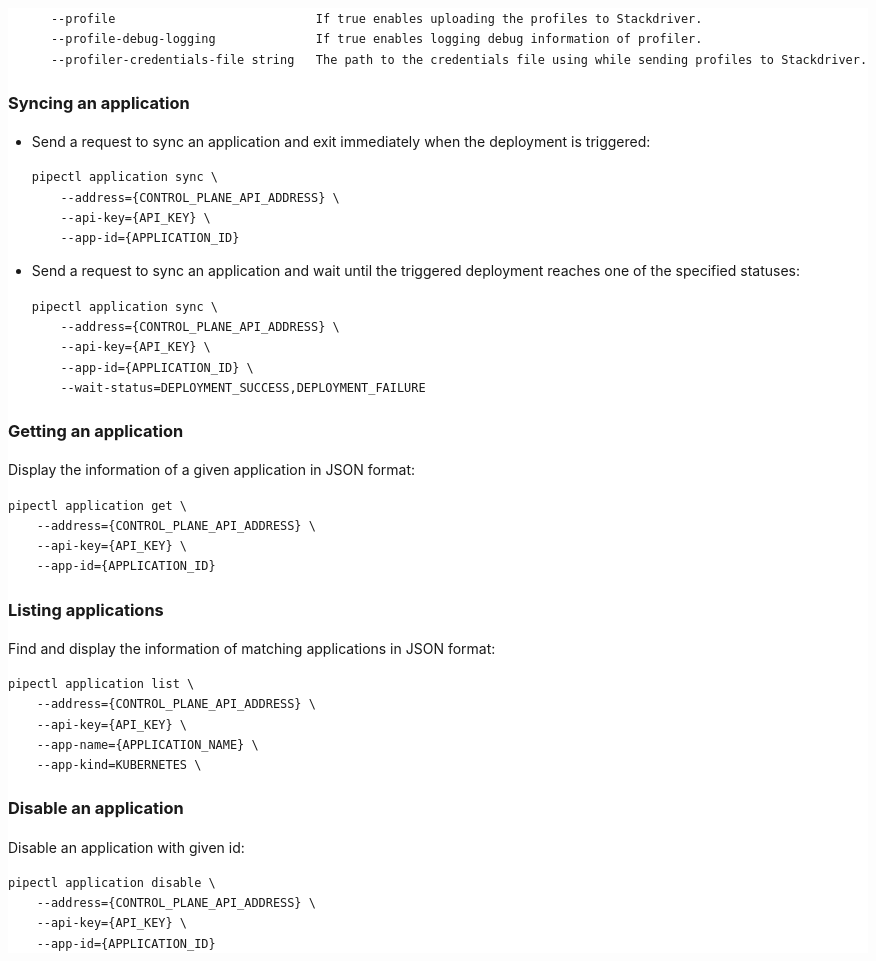 ``` console
      --profile                            If true enables uploading the profiles to Stackdriver.
      --profile-debug-logging              If true enables logging debug information of profiler.
      --profiler-credentials-file string   The path to the credentials file using while sending profiles to Stackdriver.
```

### Syncing an application

- Send a request to sync an application and exit immediately when the deployment is triggered:

  ``` console
  pipectl application sync \
      --address={CONTROL_PLANE_API_ADDRESS} \
      --api-key={API_KEY} \
      --app-id={APPLICATION_ID}
  ```

- Send a request to sync an application and wait until the triggered deployment reaches one of the specified statuses:

  ``` console
  pipectl application sync \
      --address={CONTROL_PLANE_API_ADDRESS} \
      --api-key={API_KEY} \
      --app-id={APPLICATION_ID} \
      --wait-status=DEPLOYMENT_SUCCESS,DEPLOYMENT_FAILURE
  ```

### Getting an application

Display the information of a given application in JSON format:

``` console
pipectl application get \
    --address={CONTROL_PLANE_API_ADDRESS} \
    --api-key={API_KEY} \
    --app-id={APPLICATION_ID}
```

### Listing applications

Find and display the information of matching applications in JSON format:

``` console
pipectl application list \
    --address={CONTROL_PLANE_API_ADDRESS} \
    --api-key={API_KEY} \
    --app-name={APPLICATION_NAME} \
    --app-kind=KUBERNETES \
```

### Disable an application

Disable an application with given id:

``` console
pipectl application disable \
    --address={CONTROL_PLANE_API_ADDRESS} \
    --api-key={API_KEY} \
    --app-id={APPLICATION_ID}
```
